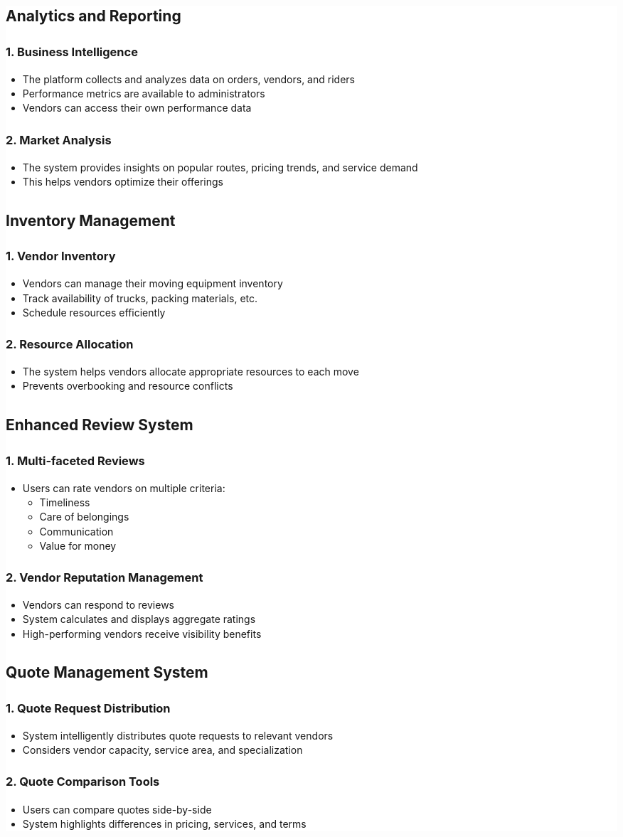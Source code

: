 ## Analytics and Reporting

### 1. Business Intelligence
- The platform collects and analyzes data on orders, vendors, and riders
- Performance metrics are available to administrators
- Vendors can access their own performance data

### 2. Market Analysis
- The system provides insights on popular routes, pricing trends, and service demand
- This helps vendors optimize their offerings

## Inventory Management

### 1. Vendor Inventory
- Vendors can manage their moving equipment inventory
- Track availability of trucks, packing materials, etc.
- Schedule resources efficiently

### 2. Resource Allocation
- The system helps vendors allocate appropriate resources to each move
- Prevents overbooking and resource conflicts

## Enhanced Review System

### 1. Multi-faceted Reviews
- Users can rate vendors on multiple criteria:
  - Timeliness
  - Care of belongings
  - Communication
  - Value for money

### 2. Vendor Reputation Management
- Vendors can respond to reviews
- System calculates and displays aggregate ratings
- High-performing vendors receive visibility benefits

## Quote Management System

### 1. Quote Request Distribution
- System intelligently distributes quote requests to relevant vendors
- Considers vendor capacity, service area, and specialization

### 2. Quote Comparison Tools
- Users can compare quotes side-by-side
- System highlights differences in pricing, services, and terms
